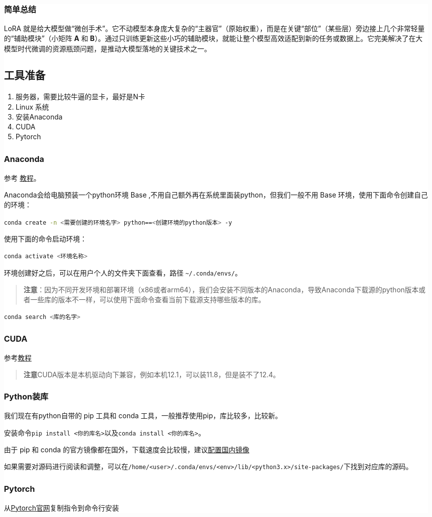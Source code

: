 ### 简单总结

LoRA 就是 ​给大模型做“微创手术”​。它不动模型本身庞大复杂的“主器官”（原始权重），而是在关键“部位”（某些层）旁边接上几个非常轻量的“辅助模块”（小矩阵 $\textbf{A}$ 和 $\textbf{B}$）。通过只训练更新这些小巧的辅助模块，就能让整个模型高效适配到新的任务或数据上。它完美解决了在大模型时代微调的资源瓶颈问题，是推动大模型落地的关键技术之一。

## 工具准备

1. 服务器，需要比较牛逼的显卡，最好是N卡
2. Linux 系统
3. 安装Anaconda
4. CUDA
5. Pytorch

### Anaconda

参考 [教程](https://blog.csdn.net/wyf2017/article/details/118676765)。

Anaconda会给电脑预装一个python环境 Base ,不用自己额外再在系统里面装python，但我们一般不用 Base 环境，使用下面命令创建自己的环境：

```bash
conda create -n <需要创建的环境名字> python==<创建环境的python版本> -y
```

使用下面的命令启动环境：

```bash
conda activate <环境名称>
```

环境创建好之后，可以在用户个人的文件夹下面查看，路径 `~/.conda/envs/`。

>**注意**：因为不同开发环境和部署环境（x86或者arm64），我们会安装不同版本的Anaconda，导致Anaconda下载源的python版本或者一些库的版本不一样，可以使用下面命令查看当前下载源支持哪些版本的库。

```bash
conda search <库的名字>
```

### CUDA

参考[教程](https://blog.csdn.net/Sihang_Xie/article/details/127347139)

>**注意**CUDA版本是本机驱动向下兼容，例如本机12.1，可以装11.8，但是装不了12.4。

### Python装库

我们现在有python自带的 pip 工具和 conda 工具，一般推荐使用pip，库比较多，比较新。

安装命令`pip install <你的库名>`以及`conda install <你的库名>`。

由于 pip 和 conda 的官方镜像都在国外，下载速度会比较慢，建议[配置国内镜像](https://www.runoob.com/w3cnote/pip-cn-mirror.html)

如果需要对源码进行阅读和调整，可以在`/home/<user>/.conda/envs/<env>/lib/<python3.x>/site-packages/`下找到对应库的源码。

### Pytorch

从[Pytorch官网](https://pytorch.org/get-started/locally/)复制指令到命令行安装
